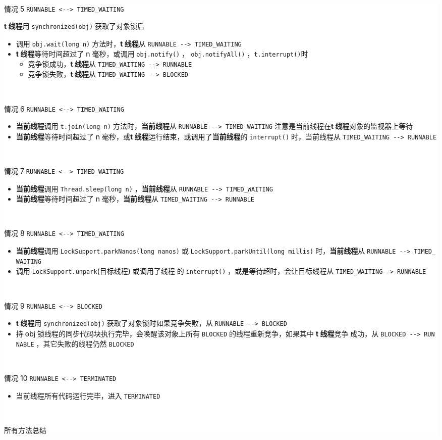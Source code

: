情况 5 `RUNNABLE <--> TIMED_WAITING`

**t 线程**用 `synchronized(obj)` 获取了对象锁后 

- 调用 `obj.wait(long n)` 方法时，**t 线程**从 `RUNNABLE --> TIMED_WAITING` 
- **t 线程**等待时间超过了 n 毫秒，或调用 `obj.notify()` ， `obj.notifyAll()` ，` t.interrupt() `时 
  - 竞争锁成功，**t 线程**从 `TIMED_WAITING --> RUNNABLE` 
  - 竞争锁失败，**t 线程**从 `TIMED_WAITING --> BLOCKED`

<br/>

情况 6 `RUNNABLE <--> TIMED_WAITING` 

- **当前线程**调用 `t.join(long n)` 方法时，**当前线程**从 `RUNNABLE --> TIMED_WAITING` 注意是当前线程在**t 线程**对象的监视器上等待 
- **当前线程**等待时间超过了 n 毫秒，或**t 线程**运行结束，或调用了**当前线程**的 `interrupt()` 时，当前线程从 `TIMED_WAITING --> RUNNABLE`

<br/>

情况 7 `RUNNABLE <--> TIMED_WAITING` 

- **当前线程**调用 `Thread.sleep(long n)` ，**当前线程**从 `RUNNABLE --> TIMED_WAITING` 
- **当前线程**等待时间超过了 n 毫秒，**当前线程**从 `TIMED_WAITING --> RUNNABLE`

<br/>

情况 8 `RUNNABLE <--> TIMED_WAITING` 

- **当前线程**调用 `LockSupport.parkNanos(long nanos)` 或 `LockSupport.parkUntil(long millis)` 时，**当前线程**从 `RUNNABLE --> TIMED_WAITING `
- 调用 `LockSupport.unpark`(目标线程) 或调用了线程 的 `interrupt()` ，或是等待超时，会让目标线程从 `TIMED_WAITING--> RUNNABLE`

<br/>

情况 9 `RUNNABLE <--> BLOCKED` 

- **t 线程**用 `synchronized(obj)` 获取了对象锁时如果竞争失败，从 `RUNNABLE --> BLOCKED` 
- 持 obj 锁线程的同步代码块执行完毕，会唤醒该对象上所有 `BLOCKED` 的线程重新竞争，如果其中 **t 线程**竞争 成功，从 `BLOCKED --> RUNNABLE` ，其它失败的线程仍然 `BLOCKED`

<br/>

情况 10 `RUNNABLE <--> TERMINATED` 

- 当前线程所有代码运行完毕，进入 `TERMINATED`

<br/>

所有方法总结
